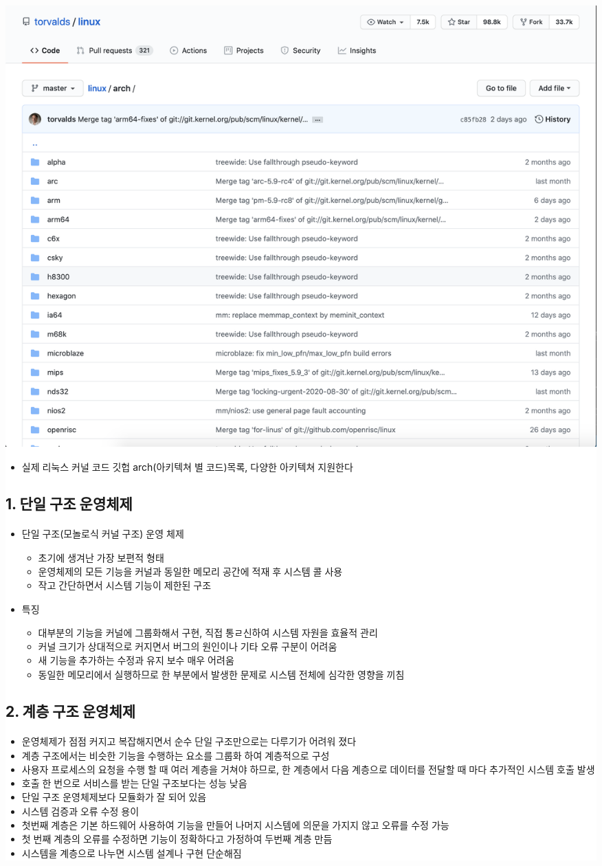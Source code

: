 ![3](images/3.png)
- 실제 리눅스 커널 코드 깃헙 arch(아키텍쳐 별 코드)목록, 다양한 아키텍쳐 지원한다

## 1. 단일 구조 운영체제
- 단일 구조(모놀로식 커널 구조) 운영 체제
    - 초기에 생겨난 가장 보편적 형태
    - 운영체제의 모든 기능을 커널과 동일한 메모리 공간에 적재 후 시스템 콜 사용
    - 작고 간단하면서 시스템 기능이 제한된 구조

- 특징
    - 대부분의 기능을 커널에 그룹화해서 구현, 직접 통ㄹ신하여 시스템 자원을 효율적 관리
    - 커널 크기가 상대적으로 커지면서 버그의 원인이나 기타 오류 구분이 어려움
    - 새 기능을 추가하는 수정과 유지 보수 매우 어려움
    - 동일한 메모리에서 실행하므로 한 부분에서 발생한 문제로 시스템 전체에 심각한 영향을 끼침

## 2. 계층 구조 운영체제
- 운영체제가 점점 커지고 복잡해지면서 순수 단일 구조만으로는 다루기가 어려워 졌다
- 계층 구조에서는 비슷한 기능을 수행하는 요소를 그룹화 하여 계층적으로 구성
- 사용자 프로세스의 요청을 수행 할 때 여러 계층을 거쳐야 하므로, 한 계층에서 다음 계층으로 데이터를 전달할 때 마다 추가적인 시스템 호출 발생
- 호출 한 번으로 서비스를 받는 단일 구조보다는 성능 낮음
- 단일 구조 운영체제보다 모듈화가 잘 되어 있음
- 시스템 검증과 오류 수정 용이
- 첫번째 계층은 기본 하드웨어 사용하여 기능을 만들어 나머지 시스템에 의문을 가지지 않고 오류를 수정 가능
- 첫 번째 계층의 오류를 수정하면 기능이 정확하다고 가정하여 두번째 계층 만듬
- 시스템을 계층으로 나누면 시스템 설계나 구현 단순해짐

